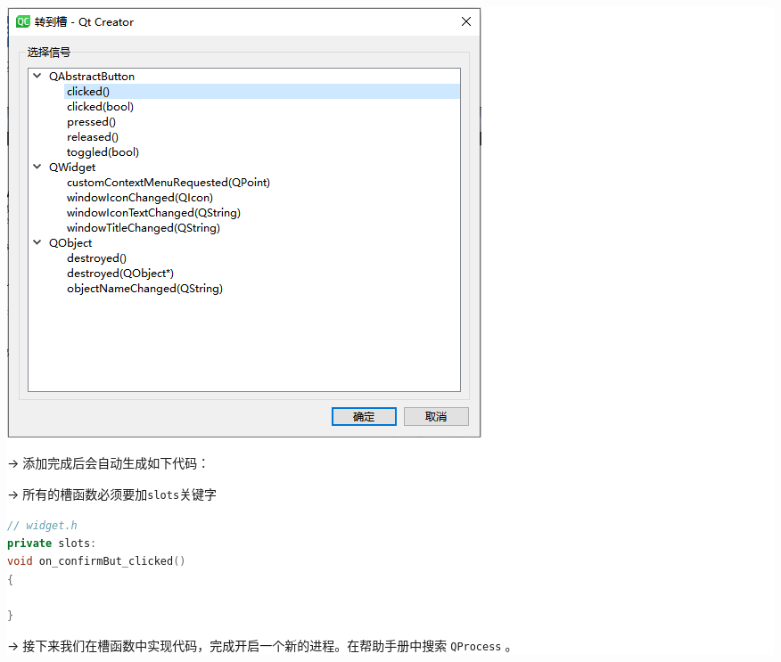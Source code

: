 ![image-20240306155058011](./assets/image-20240306155058.png)

→ 添加完成后会自动生成如下代码：

→ 所有的槽函数必须要加`slots`关键字

```cpp
// widget.h
private slots:
void on_confirmBut_clicked()
{
    
}
```

→ 接下来我们在槽函数中实现代码，完成开启一个新的进程。在帮助手册中搜索 `QProcess` 。
